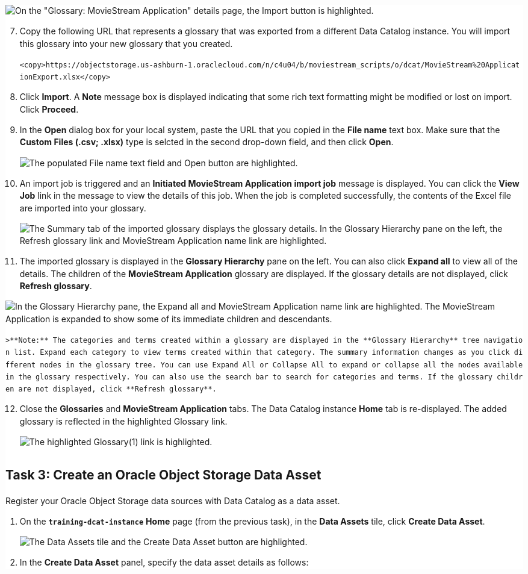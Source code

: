    ![On the "Glossary: MovieStream Application" details page, the Import button is highlighted.](./images/click-import.png " ")

7. Copy the following URL that represents a glossary that was exported from a different Data Catalog instance. You will import this glossary into your new glossary that you created.

    ```
    <copy>https://objectstorage.us-ashburn-1.oraclecloud.com/n/c4u04/b/moviestream_scripts/o/dcat/MovieStream%20ApplicationExport.xlsx</copy>
    ```

8. Click **Import**. A **Note** message box is displayed indicating that some rich text formatting might be modified or lost on import. Click **Proceed**.

9. In the **Open** dialog box for your local system, paste the URL that you copied in the **File name** text box. Make sure that the **Custom Files (.csv; .xlsx)** type is selcted in the second drop-down field, and then click **Open**.

    ![The populated File name text field and Open button are highlighted.](./images/specify-url.png " ")

10. An import job is triggered and an **Initiated MovieStream Application import job** message is displayed. You can click the **View Job** link in the message to view the details of this job. When the job is completed successfully, the contents of the Excel file are imported into your glossary.

    ![The Summary tab of the imported glossary displays the glossary details. In the Glossary Hierarchy pane on the left, the Refresh glossary link and MovieStream Application name link are highlighted.](./images/glossary-imported.png " ")

11. The imported glossary is displayed in the **Glossary Hierarchy** pane on the left. You can also click **Expand all** to view all of the details. The children of the **MovieStream Application** glossary are displayed. If the glossary details are not displayed, click **Refresh glossary**.

   ![In the Glossary Hierarchy pane, the Expand all and MovieStream Application name link are highlighted. The MovieStream Application is expanded to show some of its immediate children and descendants.](./images/expand-all.png " ")

    >**Note:** The categories and terms created within a glossary are displayed in the **Glossary Hierarchy** tree navigation list. Expand each category to view terms created within that category. The summary information changes as you click different nodes in the glossary tree. You can use Expand All or Collapse All to expand or collapse all the nodes available in the glossary respectively. You can also use the search bar to search for categories and terms. If the glossary children are not displayed, click **Refresh glossary**.

12. Close the **Glossaries** and **MovieStream Application** tabs. The Data Catalog instance **Home** tab is re-displayed. The added glossary is reflected in the highlighted Glossary link.

    ![The highlighted Glossary(1) link is highlighted.](./images/home-tab.png " ")

## Task 3: Create an Oracle Object Storage Data Asset

Register your Oracle Object Storage data sources with Data Catalog as a data asset.

1. On the **`training-dcat-instance`** **Home** page (from the previous task), in the **Data Assets** tile, click **Create Data Asset**.

    ![The Data Assets tile and the Create Data Asset button are highlighted.](./images/ll-create-data-asset.png " ")

6. In the **Create Data Asset** panel, specify the data asset details as follows:    

